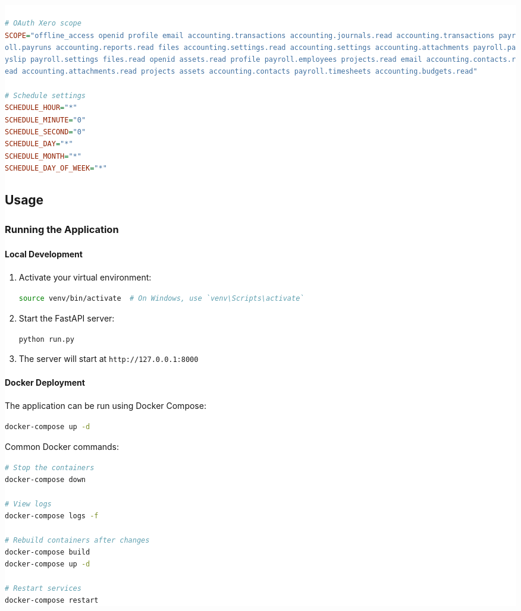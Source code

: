 ```ini

# OAuth Xero scope
SCOPE="offline_access openid profile email accounting.transactions accounting.journals.read accounting.transactions payroll.payruns accounting.reports.read files accounting.settings.read accounting.settings accounting.attachments payroll.payslip payroll.settings files.read openid assets.read profile payroll.employees projects.read email accounting.contacts.read accounting.attachments.read projects assets accounting.contacts payroll.timesheets accounting.budgets.read"

# Schedule settings
SCHEDULE_HOUR="*"
SCHEDULE_MINUTE="0"
SCHEDULE_SECOND="0"
SCHEDULE_DAY="*"
SCHEDULE_MONTH="*"
SCHEDULE_DAY_OF_WEEK="*"
```

## Usage

### Running the Application

#### Local Development

1. Activate your virtual environment:

   ```sh
   source venv/bin/activate  # On Windows, use `venv\Scripts\activate`
   ```
2. Start the FastAPI server:

   ```sh
   python run.py
   ```
3. The server will start at `http://127.0.0.1:8000`

#### Docker Deployment

The application can be run using Docker Compose:

```sh
docker-compose up -d
```

Common Docker commands:

```sh
# Stop the containers
docker-compose down

# View logs
docker-compose logs -f

# Rebuild containers after changes
docker-compose build
docker-compose up -d

# Restart services
docker-compose restart
```

